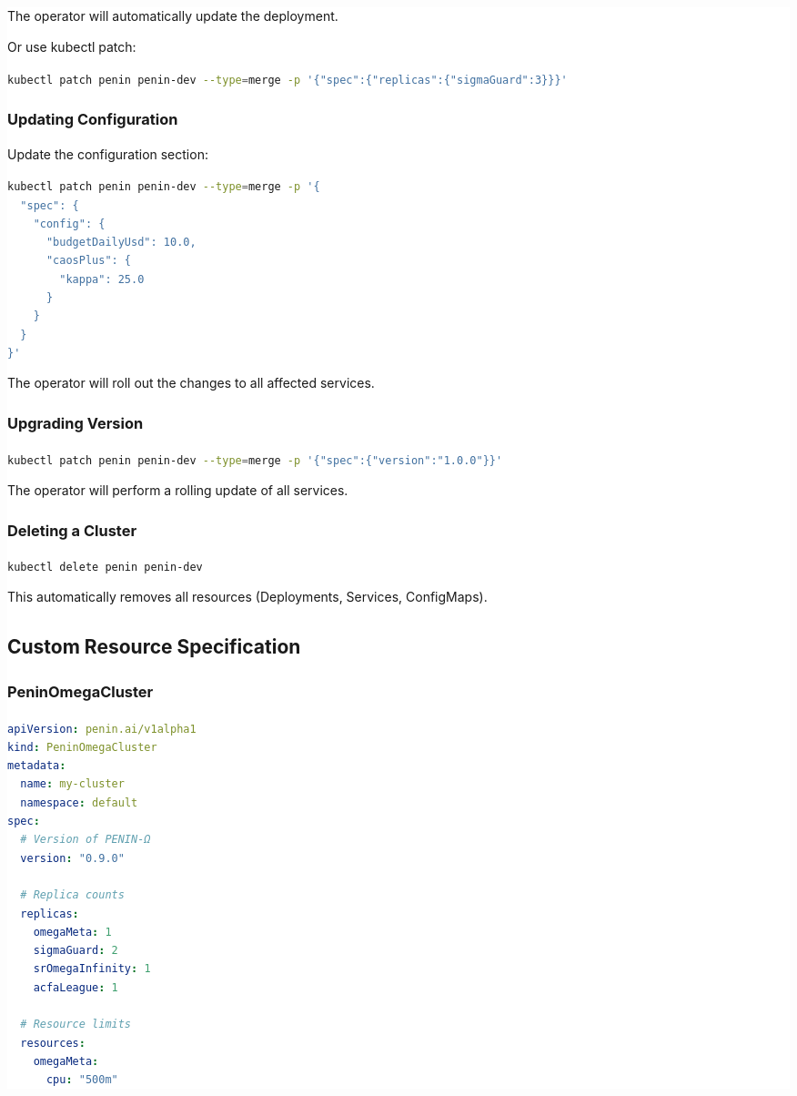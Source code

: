 The operator will automatically update the deployment.

Or use kubectl patch:

```bash
kubectl patch penin penin-dev --type=merge -p '{"spec":{"replicas":{"sigmaGuard":3}}}'
```

### Updating Configuration

Update the configuration section:

```bash
kubectl patch penin penin-dev --type=merge -p '{
  "spec": {
    "config": {
      "budgetDailyUsd": 10.0,
      "caosPlus": {
        "kappa": 25.0
      }
    }
  }
}'
```

The operator will roll out the changes to all affected services.

### Upgrading Version

```bash
kubectl patch penin penin-dev --type=merge -p '{"spec":{"version":"1.0.0"}}'
```

The operator will perform a rolling update of all services.

### Deleting a Cluster

```bash
kubectl delete penin penin-dev
```

This automatically removes all resources (Deployments, Services, ConfigMaps).

## Custom Resource Specification

### PeninOmegaCluster

```yaml
apiVersion: penin.ai/v1alpha1
kind: PeninOmegaCluster
metadata:
  name: my-cluster
  namespace: default
spec:
  # Version of PENIN-Ω
  version: "0.9.0"
  
  # Replica counts
  replicas:
    omegaMeta: 1
    sigmaGuard: 2
    srOmegaInfinity: 1
    acfaLeague: 1
  
  # Resource limits
  resources:
    omegaMeta:
      cpu: "500m"
```